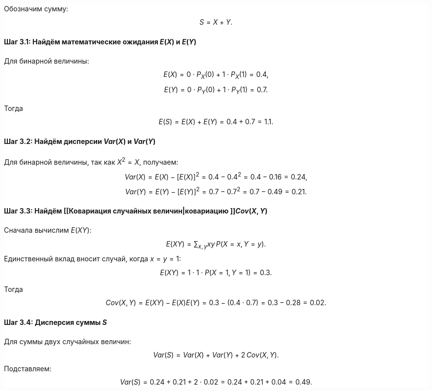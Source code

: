 Обозначим сумму:
$$
S = X+Y.
$$

#### Шаг 3.1: Найдём математические ожидания $E(X)$ и $E(Y)$

Для бинарной величины:
$$
E(X) = 0\cdot P_X(0) + 1\cdot P_X(1) = 0.4,
$$
$$
E(Y) = 0\cdot P_Y(0) + 1\cdot P_Y(1) = 0.7.
$$

Тогда
$$
E(S) = E(X) + E(Y) = 0.4 + 0.7 = 1.1.
$$

#### Шаг 3.2: Найдём дисперсии $Var(X)$ и $Var(Y)$

Для бинарной величины, так как $X^2=X$, получаем:
$$
Var(X)=E(X)-[E(X)]^2 = 0.4 - 0.4^2 = 0.4 - 0.16 = 0.24,
$$
$$
Var(Y)=E(Y)-[E(Y)]^2 = 0.7 - 0.7^2 = 0.7 - 0.49 = 0.21.
$$

#### Шаг 3.3: Найдём [[Ковариация случайных величин|ковариацию ]]$Cov(X,Y)$

Сначала вычислим $E(XY)$:
$$
E(XY)=\sum_{x,y} xy\, P(X=x,Y=y).
$$
Единственный вклад вносит случай, когда $x=y=1$:
$$
E(XY)=1\cdot1\cdot P(X=1,Y=1)=0.3.
$$

Тогда
$$
Cov(X,Y)=E(XY)-E(X)E(Y)=0.3 - (0.4\cdot 0.7)=0.3 - 0.28 = 0.02.
$$

#### Шаг 3.4: Дисперсия суммы $S$

Для суммы двух случайных величин:
$$
Var(S)=Var(X)+Var(Y)+2\,Cov(X,Y).
$$
Подставляем:
$$
Var(S)=0.24+0.21+2\cdot0.02=0.24+0.21+0.04=0.49.
$$
